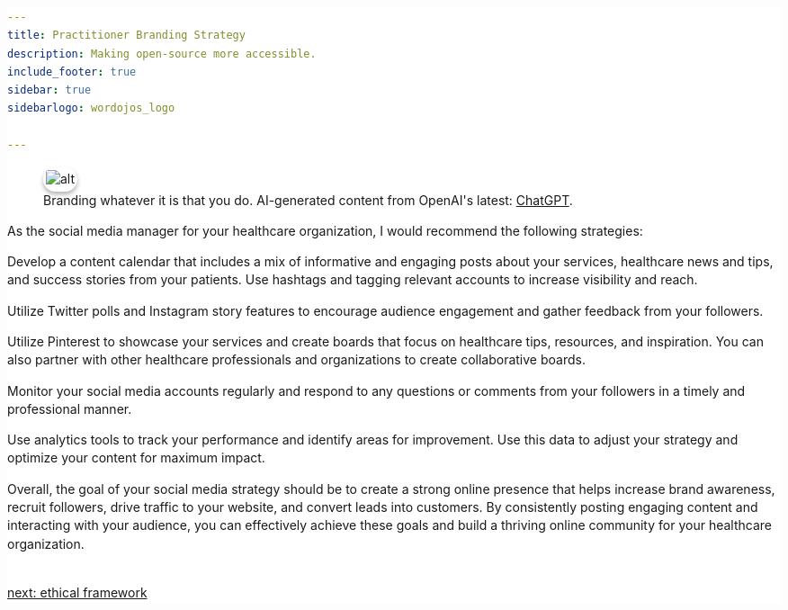 ```yaml
---
title: Practitioner Branding Strategy
description: Making open-source more accessible.
include_footer: true
sidebar: true
sidebarlogo: wordojos_logo 

---
```

<figure><img src='/uploads/branding.jpg' style="width: 90%;height: 90%;padding: 3px; box-shadow: 0 3px 5px rgba(0,0,0,.3);border-radius: 25px;overflow: hidden;border: none;" align="middle"; alt='alt'; alt='tools to brand your new business';/>
    <figcaption>Branding whatever it is that you do.  AI-generated content from OpenAI's latest: <a href="https://openai.com/blog/chatgpt/" >ChatGPT</a>.</figcaption>
</figure>
<p>
As the social media manager for your healthcare organization, I would recommend the following strategies:

Develop a content calendar that includes a mix of informative and engaging posts about your services, healthcare news and tips, and success stories from your patients. Use hashtags and tagging relevant accounts to increase visibility and reach.

Utilize Twitter polls and Instagram story features to encourage audience engagement and gather feedback from your followers.

Utilize Pinterest to showcase your services and create boards that focus on healthcare tips, resources, and inspiration. You can also partner with other healthcare professionals and organizations to create collaborative boards.

Monitor your social media accounts regularly and respond to any questions or comments from your followers in a timely and professional manner.

Use analytics tools to track your performance and identify areas for improvement. Use this data to adjust your strategy and optimize your content for maximum impact.

Overall, the goal of your social media strategy should be to create a strong online presence that helps increase brand awareness, recruit followers, drive traffic to your website, and convert leads into customers. By consistently posting engaging content and interacting with your audience, you can effectively achieve these goals and build a thriving online community for your healthcare organization.

<br>
<a href="https://workdojos.com/practitioner/ethics">next: ethical framework</a>
</p>